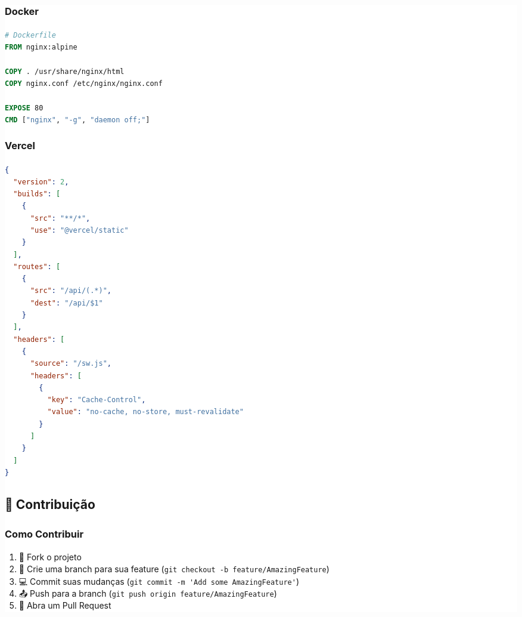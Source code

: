 ### Docker
```dockerfile
# Dockerfile
FROM nginx:alpine

COPY . /usr/share/nginx/html
COPY nginx.conf /etc/nginx/nginx.conf

EXPOSE 80
CMD ["nginx", "-g", "daemon off;"]
```

### Vercel
```json
{
  "version": 2,
  "builds": [
    {
      "src": "**/*",
      "use": "@vercel/static"
    }
  ],
  "routes": [
    {
      "src": "/api/(.*)",
      "dest": "/api/$1"
    }
  ],
  "headers": [
    {
      "source": "/sw.js",
      "headers": [
        {
          "key": "Cache-Control",
          "value": "no-cache, no-store, must-revalidate"
        }
      ]
    }
  ]
}
```

## 🤝 Contribuição

### Como Contribuir
1. 🍴 Fork o projeto
2. 🌟 Crie uma branch para sua feature (`git checkout -b feature/AmazingFeature`)
3. 💻 Commit suas mudanças (`git commit -m 'Add some AmazingFeature'`)
4. 📤 Push para a branch (`git push origin feature/AmazingFeature`)
5. 🔄 Abra um Pull Request

